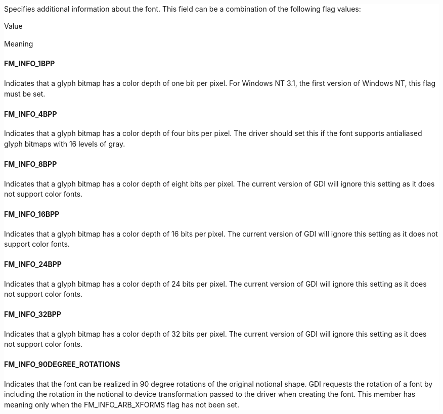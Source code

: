 Specifies additional information about the font. This field can be a combination of the following flag values:

Value

Meaning





#### FM_INFO_1BPP

Indicates that a glyph bitmap has a color depth of one bit per pixel. For Windows NT 3.1, the first version of Windows NT, this flag must be set.





#### FM_INFO_4BPP

Indicates that a glyph bitmap has a color depth of four bits per pixel. The driver should set this if the font supports antialiased glyph bitmaps with 16 levels of gray.





#### FM_INFO_8BPP

Indicates that a glyph bitmap has a color depth of eight bits per pixel. The current version of GDI will ignore this setting as it does not support color fonts.





#### FM_INFO_16BPP

Indicates that a glyph bitmap has a color depth of 16 bits per pixel. The current version of GDI will ignore this setting as it does not support color fonts.





#### FM_INFO_24BPP

Indicates that a glyph bitmap has a color depth of 24 bits per pixel. The current version of GDI will ignore this setting as it does not support color fonts.





#### FM_INFO_32BPP

Indicates that a glyph bitmap has a color depth of 32 bits per pixel. The current version of GDI will ignore this setting as it does not support color fonts.





#### FM_INFO_90DEGREE_ROTATIONS

Indicates that the font can be realized in 90 degree rotations of the original notional shape. GDI requests the rotation of a font by including the rotation in the notional to device transformation passed to the driver when creating the font. This member has meaning only when the FM_INFO_ARB_XFORMS flag has not been set.

